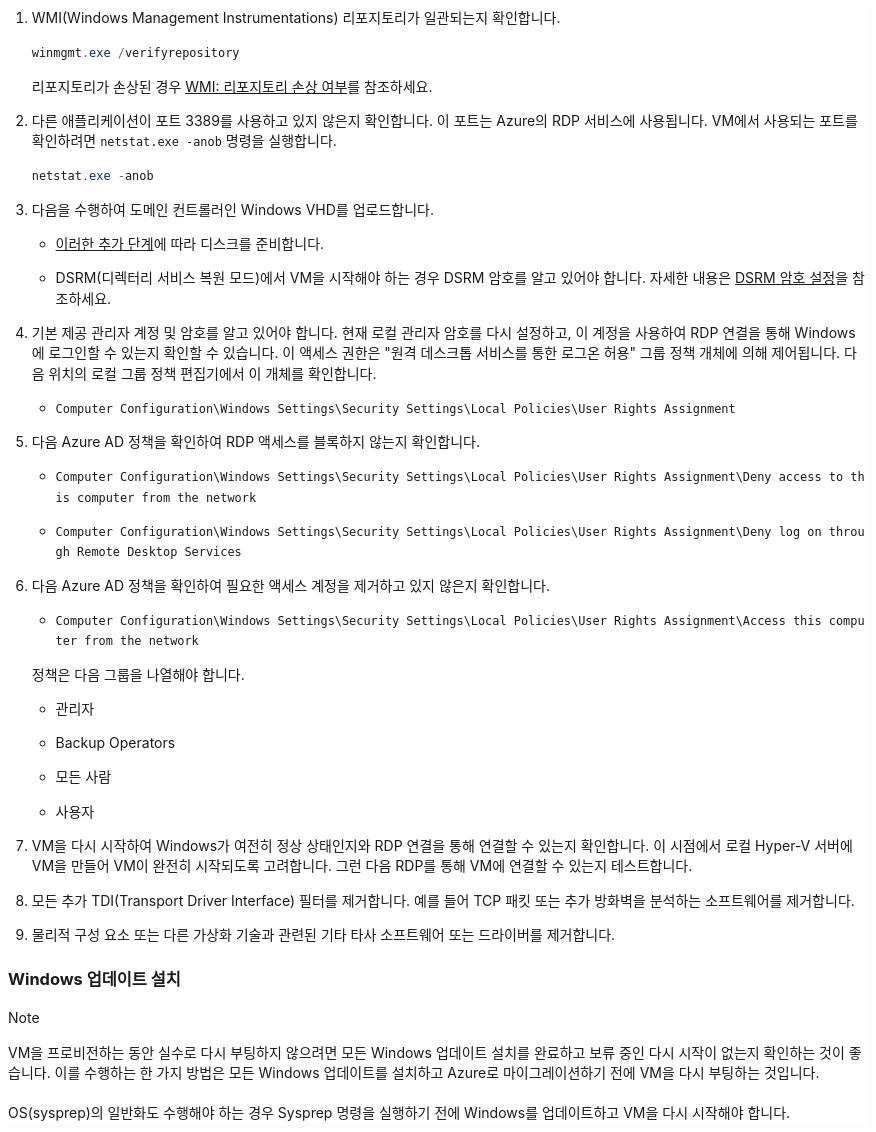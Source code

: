 1. WMI(Windows Management Instrumentations) 리포지토리가 일관되는지 확인합니다.

   ```powershell
   winmgmt.exe /verifyrepository
   ```

   리포지토리가 손상된 경우 [WMI: 리포지토리 손상 여부](https://techcommunity.microsoft.com/t5/ask-the-performance-team/wmi-repository-corruption-or-not/ba-p/375484)를 참조하세요.

1. 다른 애플리케이션이 포트 3389를 사용하고 있지 않은지 확인합니다. 이 포트는 Azure의 RDP 서비스에 사용됩니다. VM에서 사용되는 포트를 확인하려면 `netstat.exe -anob` 명령을 실행합니다.

   ```powershell
   netstat.exe -anob
   ```

1. 다음을 수행하여 도메인 컨트롤러인 Windows VHD를 업로드합니다.

   - [이러한 추가 단계](https://support.microsoft.com/kb/2904015)에 따라 디스크를 준비합니다.

   - DSRM(디렉터리 서비스 복원 모드)에서 VM을 시작해야 하는 경우 DSRM 암호를 알고 있어야 합니다. 자세한 내용은 [DSRM 암호 설정](/previous-versions/windows/it-pro/windows-server-2012-R2-and-2012/cc754363(v=ws.11))을 참조하세요.

1. 기본 제공 관리자 계정 및 암호를 알고 있어야 합니다. 현재 로컬 관리자 암호를 다시 설정하고, 이 계정을 사용하여 RDP 연결을 통해 Windows에 로그인할 수 있는지 확인할 수 있습니다. 이 액세스 권한은 "원격 데스크톱 서비스를 통한 로그온 허용" 그룹 정책 개체에 의해 제어됩니다. 다음 위치의 로컬 그룹 정책 편집기에서 이 개체를 확인합니다.

   - `Computer Configuration\Windows Settings\Security Settings\Local Policies\User Rights Assignment`

1. 다음 Azure AD 정책을 확인하여 RDP 액세스를 블록하지 않는지 확인합니다.

   - `Computer Configuration\Windows Settings\Security Settings\Local Policies\User Rights
      Assignment\Deny access to this computer from the network`

   - `Computer Configuration\Windows Settings\Security Settings\Local Policies\User Rights
      Assignment\Deny log on through Remote Desktop Services`

1. 다음 Azure AD 정책을 확인하여 필요한 액세스 계정을 제거하고 있지 않은지 확인합니다.

   - `Computer Configuration\Windows Settings\Security Settings\Local Policies\User Rights Assignment\Access this computer from the network`

   정책은 다음 그룹을 나열해야 합니다.

   - 관리자

   - Backup Operators

   - 모든 사람

   - 사용자

1. VM을 다시 시작하여 Windows가 여전히 정상 상태인지와 RDP 연결을 통해 연결할 수 있는지 확인합니다. 이 시점에서 로컬 Hyper-V 서버에 VM을 만들어 VM이 완전히 시작되도록 고려합니다. 그런 다음 RDP를 통해 VM에 연결할 수 있는지 테스트합니다.

1. 모든 추가 TDI(Transport Driver Interface) 필터를 제거합니다. 예를 들어 TCP 패킷 또는 추가 방화벽을 분석하는 소프트웨어를 제거합니다.

1. 물리적 구성 요소 또는 다른 가상화 기술과 관련된 기타 타사 소프트웨어 또는 드라이버를 제거합니다.

### <a name="install-windows-updates"></a>Windows 업데이트 설치

> [!NOTE]
> VM을 프로비전하는 동안 실수로 다시 부팅하지 않으려면 모든 Windows 업데이트 설치를 완료하고 보류 중인 다시 시작이 없는지 확인하는 것이 좋습니다. 이를 수행하는 한 가지 방법은 모든 Windows 업데이트를 설치하고 Azure로 마이그레이션하기 전에 VM을 다시 부팅하는 것입니다. </br><br>
>OS(sysprep)의 일반화도 수행해야 하는 경우 Sysprep 명령을 실행하기 전에 Windows를 업데이트하고 VM을 다시 시작해야 합니다.
